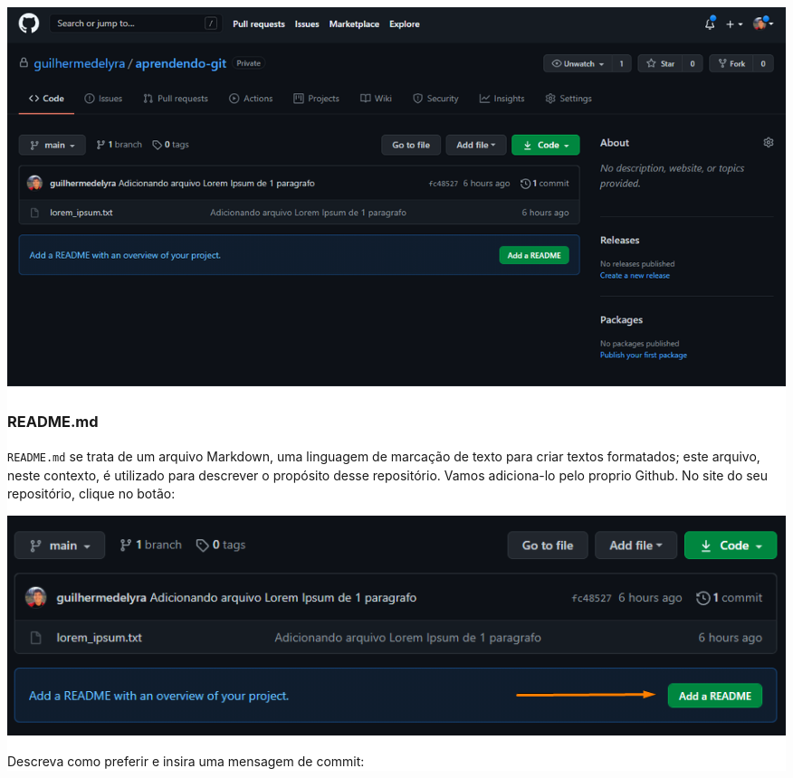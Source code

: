 ![lorem_ipsum_repo](../../Imagens/lorem_ipsum_repo.png)

### README.md

`README.md` se trata de um arquivo Markdown, uma linguagem de marcação de texto para criar textos formatados; este arquivo, neste contexto, é utilizado para descrever o propósito desse repositório. Vamos adiciona-lo pelo proprio Github. No site do seu repositório, clique no botão:

![readme](../../Imagens/readme.png)

Descreva como preferir e insira uma mensagem de commit: